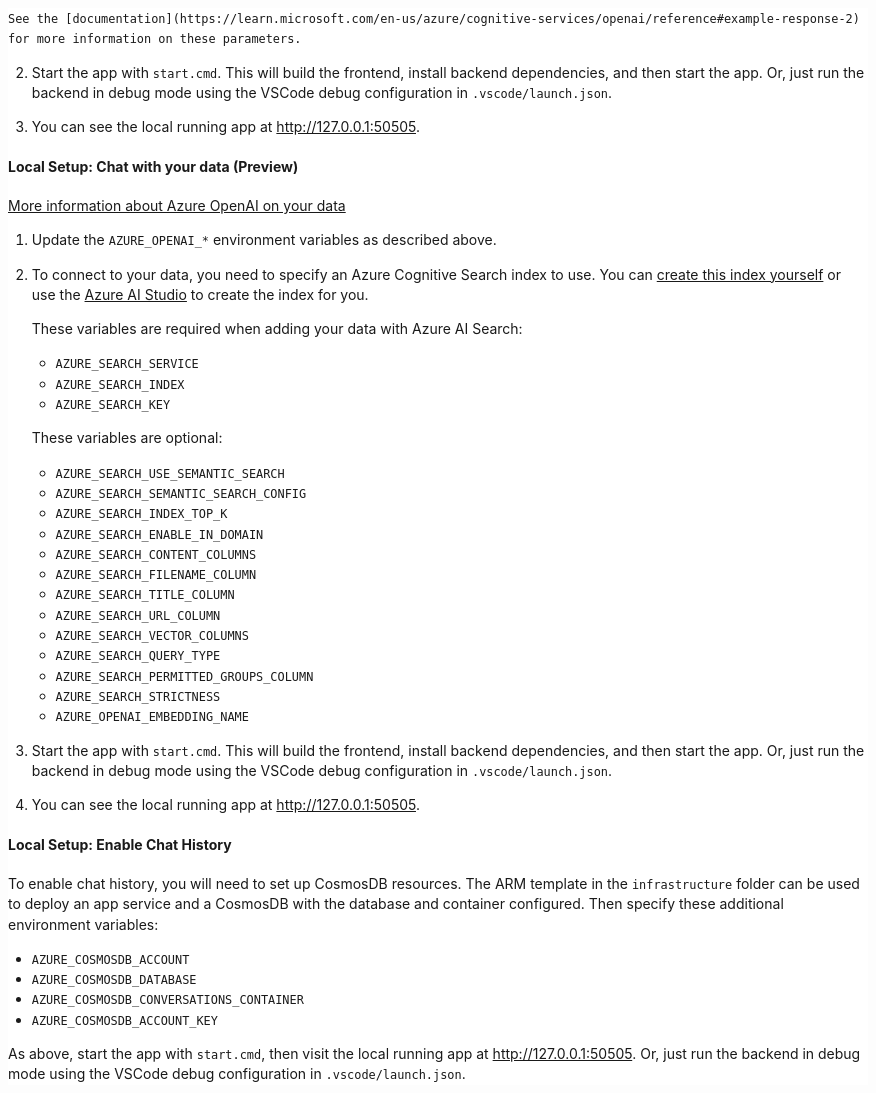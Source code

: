     See the [documentation](https://learn.microsoft.com/en-us/azure/cognitive-services/openai/reference#example-response-2) for more information on these parameters.

2. Start the app with `start.cmd`. This will build the frontend, install backend dependencies, and then start the app. Or, just run the backend in debug mode using the VSCode debug configuration in `.vscode/launch.json`.

3. You can see the local running app at http://127.0.0.1:50505.

#### Local Setup: Chat with your data (Preview)
[More information about Azure OpenAI on your data](https://learn.microsoft.com/en-us/azure/cognitive-services/openai/concepts/use-your-data)

1. Update the `AZURE_OPENAI_*` environment variables as described above. 
2. To connect to your data, you need to specify an Azure Cognitive Search index to use. You can [create this index yourself](https://learn.microsoft.com/en-us/azure/search/search-get-started-portal) or use the [Azure AI Studio](https://oai.azure.com/portal/chat) to create the index for you.

    These variables are required when adding your data with Azure AI Search:
    - `AZURE_SEARCH_SERVICE`
    - `AZURE_SEARCH_INDEX`
    - `AZURE_SEARCH_KEY`

    These variables are optional:
    - `AZURE_SEARCH_USE_SEMANTIC_SEARCH`
    - `AZURE_SEARCH_SEMANTIC_SEARCH_CONFIG`
    - `AZURE_SEARCH_INDEX_TOP_K`
    - `AZURE_SEARCH_ENABLE_IN_DOMAIN`
    - `AZURE_SEARCH_CONTENT_COLUMNS`
    - `AZURE_SEARCH_FILENAME_COLUMN`
    - `AZURE_SEARCH_TITLE_COLUMN`
    - `AZURE_SEARCH_URL_COLUMN`
    - `AZURE_SEARCH_VECTOR_COLUMNS`
    - `AZURE_SEARCH_QUERY_TYPE`
    - `AZURE_SEARCH_PERMITTED_GROUPS_COLUMN`
    - `AZURE_SEARCH_STRICTNESS`
    - `AZURE_OPENAI_EMBEDDING_NAME`

3. Start the app with `start.cmd`. This will build the frontend, install backend dependencies, and then start the app. Or, just run the backend in debug mode using the VSCode debug configuration in `.vscode/launch.json`.
4. You can see the local running app at http://127.0.0.1:50505.

#### Local Setup: Enable Chat History
To enable chat history, you will need to set up CosmosDB resources. The ARM template in the `infrastructure` folder can be used to deploy an app service and a CosmosDB with the database and container configured. Then specify these additional environment variables: 
- `AZURE_COSMOSDB_ACCOUNT`
- `AZURE_COSMOSDB_DATABASE`
- `AZURE_COSMOSDB_CONVERSATIONS_CONTAINER`
- `AZURE_COSMOSDB_ACCOUNT_KEY`

As above, start the app with `start.cmd`, then visit the local running app at http://127.0.0.1:50505. Or, just run the backend in debug mode using the VSCode debug configuration in `.vscode/launch.json`.
